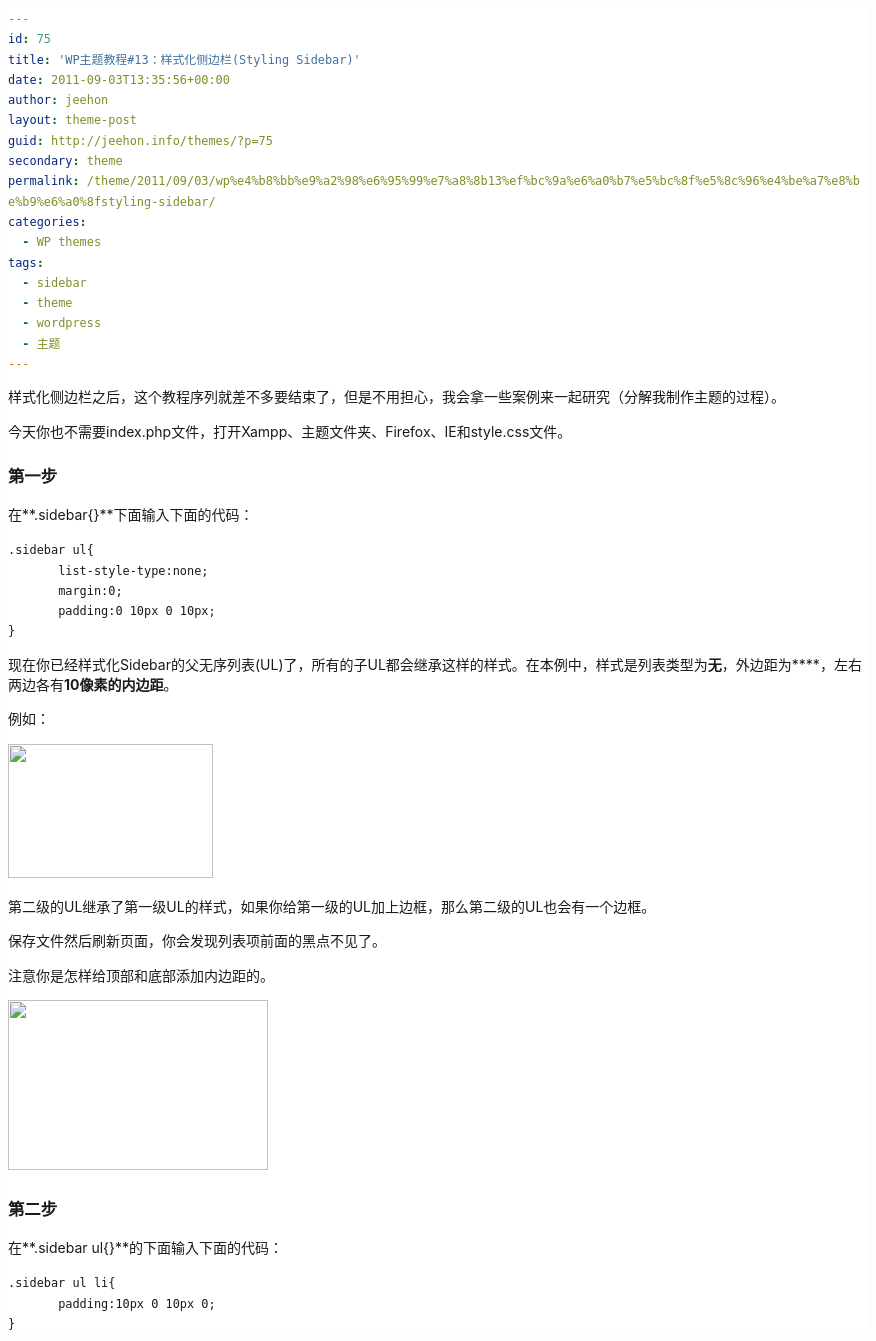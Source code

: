 ```yaml
---
id: 75
title: 'WP主题教程#13：样式化侧边栏(Styling Sidebar)'
date: 2011-09-03T13:35:56+00:00
author: jeehon
layout: theme-post
guid: http://jeehon.info/themes/?p=75
secondary: theme
permalink: /theme/2011/09/03/wp%e4%b8%bb%e9%a2%98%e6%95%99%e7%a8%8b13%ef%bc%9a%e6%a0%b7%e5%bc%8f%e5%8c%96%e4%be%a7%e8%be%b9%e6%a0%8fstyling-sidebar/
categories:
  - WP themes
tags:
  - sidebar
  - theme
  - wordpress
  - 主题
---
```

样式化侧边栏之后，这个教程序列就差不多要结束了，但是不用担心，我会拿一些案例来一起研究（分解我制作主题的过程）。

今天你也不需要index.php文件，打开Xampp、主题文件夹、Firefox、IE和style.css文件。

### 第一步

在**.sidebar{}**下面输入下面的代码：

    .sidebar ul{
           list-style-type:none;
           margin:0;
           padding:0 10px 0 10px;
    }
    

现在你已经样式化Sidebar的父无序列表(UL)了，所有的子UL都会继承这样的样式。在本例中，样式是列表类型为**无**，外边距为****，左右两边各有**10像素的内边距**。
  
例如：
  
[<img src="http://jeehon.info/log/files/2011/08/inheritance.gif" alt="" title="inheritance" width="205" height="134" class="aligncenter size-full wp-image-890" />](http://jeehon.info/log/files/2011/08/inheritance.gif)
  
第二级的UL继承了第一级UL的样式，如果你给第一级的UL加上边框，那么第二级的UL也会有一个边框。

保存文件然后刷新页面，你会发现列表项前面的黑点不见了。

注意你是怎样给顶部和底部添加内边距的。
  
[<img src="http://jeehon.info/log/files/2011/08/no-top-padding.gif" alt="" title="no-top-padding" width="260" height="170" class="aligncenter size-full wp-image-891" />](http://jeehon.info/log/files/2011/08/no-top-padding.gif)

### 第二步

在**.sidebar ul{}**的下面输入下面的代码：

    .sidebar ul li{
           padding:10px 0 10px 0;
    }
    